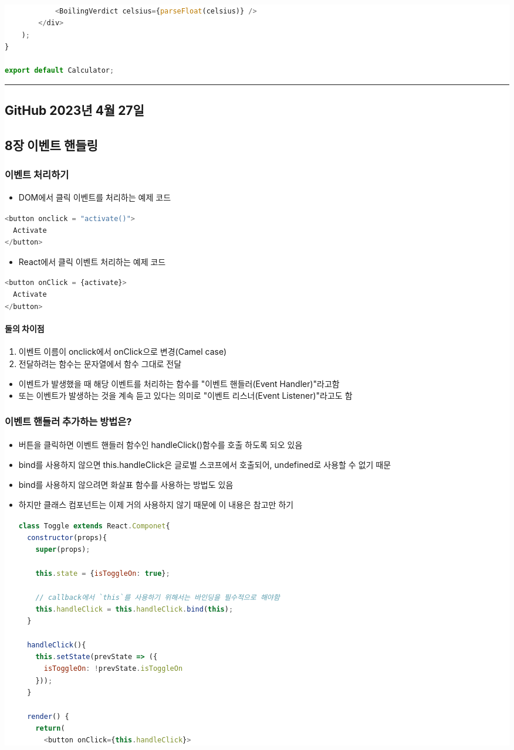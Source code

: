 ```js
            <BoilingVerdict celsius={parseFloat(celsius)} />
        </div>
    );
}

export default Calculator;
```

---

## GitHub 2023년 4월 27일

## 8장 이벤트 핸들링

### 이벤트 처리하기

- DOM에서 클릭 이벤트를 처리하는 예제 코드

```js
<button onclick = "activate()">
  Activate
</button>
```

- React에서 클릭 이벤트 처리하는 예제 코드
  
```js
<button onClick = {activate}>
  Activate
</button>
```

#### 둘의 차이점
1. 이벤트 이름이 onclick에서 onClick으로 변경(Camel case)
2. 전달하려는 함수는 문자열에서 함수 그대로 전달

- 이벤트가 발생했을 때 해당 이벤트를 처리하는 함수를 "이벤트 핸들러(Event Handler)"라고함
- 또는 이벤트가 발생하는 것을 계속 듣고 있다는 의미로 "이벤트 리스너(Event Listener)"라고도 함

### 이벤트 핸들러 추가하는 방법은?

- 버튼을 클릭하면 이벤트 핸들러 함수인 handleClick()함수를 호출 하도록 되오 있음
- bind를 사용하지 않으면 this.handleClick은 글로벌 스코프에서 호출되어, undefined로 사용할 수 없기 때문
- bind를 사용하지 않으려면 화살표 함수를 사용하는 방법도 있음
- 하지만 클래스 컴포넌트는 이제 거의 사용하지 않기 때문에 이 내용은 참고만 하기
  
  ```js
  class Toggle extends React.Componet{
    constructor(props){
      super(props);

      this.state = {isToggleOn: true};

      // callback에서 `this`를 사용하기 위해서는 바인딩을 필수적으로 해야함
      this.handleClick = this.handleClick.bind(this);
    }

    handleClick(){
      this.setState(prevState => ({
        isToggleOn: !prevState.isToggleOn
      }));
    }

    render() {
      return(
        <button onClick={this.handleClick}>
  ```